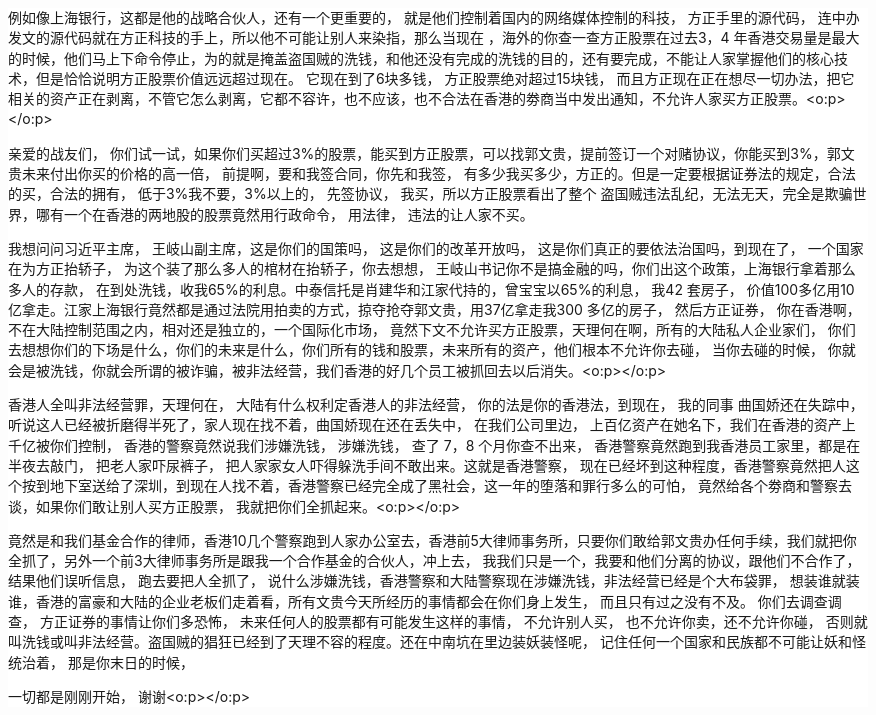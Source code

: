 

例如像上海银行，这都是他的战略合伙人，还有一个更重要的， 就是他们控制着国内的网络媒体控制的科技， 方正手里的源代码， 连中办发文的源代码就在方正科技的手上，所以他不可能让别人来染指，那么当现在 ，海外的你查一查方正股票在过去3，4 年香港交易量是最大的时候，他们马上下命令停止，为的就是掩盖盗国贼的洗钱，和他还没有完成的洗钱的目的，还有要完成，不能让人家掌握他们的核心技术，但是恰恰说明方正股票价值远远超过现在。 它现在到了6块多钱， 方正股票绝对超过15块钱， 而且方正现在正在想尽一切办法，把它相关的资产正在剥离，不管它怎么剥离，它都不容许，也不应该，也不合法在香港的劵商当中发出通知，不允许人家买方正股票。<o:p></o:p>



亲爱的战友们， 你们试一试，如果你们买超过3%的股票，能买到方正股票，可以找郭文贵，提前签订一个对赌协议，你能买到3%，郭文贵未来付出你买的价格的高一倍， 前提啊，要和我签合同，你先和我签， 有多少我买多少，方正的。但是一定要根据证券法的规定，合法的买，合法的拥有， 低于3%我不要，3%以上的， 先签协议， 我买，所以方正股票看出了整个 盗国贼违法乱纪，无法无天，完全是欺骗世界，哪有一个在香港的两地股的股票竟然用行政命令， 用法律， 违法的让人家不买。



我想问问习近平主席， 王岐山副主席，这是你们的国策吗， 这是你们的改革开放吗， 这是你们真正的要依法治国吗，到现在了， 一个国家在为方正抬轿子， 为这个装了那么多人的棺材在抬轿子，你去想想， 王岐山书记你不是搞金融的吗，你们出这个政策，上海银行拿着那么多人的存款， 在到处洗钱，收我65%的利息。中泰信托是肖建华和江家代持的，曾宝宝以65%的利息， 我42 套房子， 价值100多亿用10亿拿走。江家上海银行竟然都是通过法院用拍卖的方式，掠夺抢夺郭文贵，用37亿拿走我300 多亿的房子， 然后方正证券， 你在香港啊，不在大陆控制范围之内，相对还是独立的，一个国际化市场， 竟然下文不允许买方正股票，天理何在啊，所有的大陆私人企业家们， 你们去想想你们的下场是什么，你们的未来是什么，你们所有的钱和股票，未来所有的资产，他们根本不允许你去碰， 当你去碰的时候， 你就会是被洗钱，你就会所谓的被诈骗，被非法经营，我们香港的好几个员工被抓回去以后消失。<o:p></o:p>



香港人全叫非法经营罪，天理何在， 大陆有什么权利定香港人的非法经营， 你的法是你的香港法，到现在， 我的同事 曲国娇还在失踪中， 听说这人已经被折磨得半死了，家人现在找不着，曲国娇现在还在丢失中， 在我们公司里边， 上百亿资产在她名下，我们在香港的资产上千亿被你们控制， 香港的警察竟然说我们涉嫌洗钱， 涉嫌洗钱， 查了 7，8 个月你查不出来， 香港警察竟然跑到我香港员工家里，都是在半夜去敲门， 把老人家吓尿裤子， 把人家家女人吓得躲洗手间不敢出来。这就是香港警察， 现在已经坏到这种程度，香港警察竟然把人这个按到地下室送给了深圳，到现在人找不着，香港警察已经完全成了黑社会，这一年的堕落和罪行多么的可怕， 竟然给各个劵商和警察去谈，如果你们敢让别人买方正股票， 我就把你们全抓起来。<o:p></o:p>



竟然是和我们基金合作的律师，香港10几个警察跑到人家办公室去，香港前5大律师事务所，只要你们敢给郭文贵办任何手续，我们就把你全抓了，另外一个前3大律师事务所是跟我一个合作基金的合伙人，冲上去， 我我们只是一个，我要和他们分离的协议，跟他们不合作了， 结果他们误听信息， 跑去要把人全抓了， 说什么涉嫌洗钱，香港警察和大陆警察现在涉嫌洗钱，非法经营已经是个大布袋罪， 想装谁就装谁，香港的富豪和大陆的企业老板们走着看，所有文贵今天所经历的事情都会在你们身上发生， 而且只有过之没有不及。 你们去调查调查， 方正证券的事情让你们多恐怖， 未来任何人的股票都有可能发生这样的事情， 不允许别人买， 也不允许你卖，还不允许你碰， 否则就叫洗钱或叫非法经营。盗国贼的猖狂已经到了天理不容的程度。还在中南坑在里边装妖装怪呢， 记住任何一个国家和民族都不可能让妖和怪统治着， 那是你末日的时候，



一切都是刚刚开始， 谢谢<o:p></o:p>
  
<u></u><sub></sub><sup></sup><strike></strike>